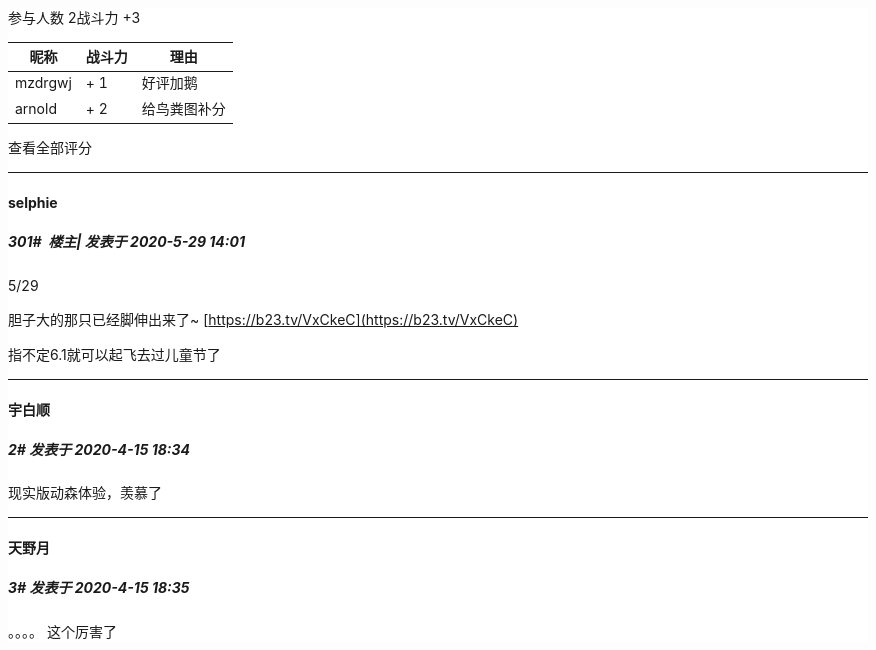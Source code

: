 
 参与人数 2战斗力 +3

|昵称|战斗力|理由|
|----|---|---|
| mzdrgwj| + 1|好评加鹅|
| arnold| + 2|给鸟粪图补分|



查看全部评分






-----

####  selphie  
##### 301#         楼主| 发表于 2020-5-29 14:01




5/29

胆子大的那只已经脚伸出来了~
[https://b23.tv/VxCkeC](https://b23.tv/VxCkeC)

指不定6.1就可以起飞去过儿童节了







-----

####  宇白顺  
##### 2#       发表于 2020-4-15 18:34




现实版动森体验，羡慕了







-----

####  天野月  
##### 3#       发表于 2020-4-15 18:35




。。。。 这个厉害了




